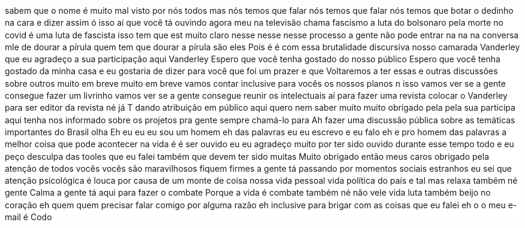 sabem que o nome é muito mal visto por
nós todos mas nós temos que
falar nós temos que falar nós temos que
botar o dedinho na cara e dizer assim ó
isso aí que você tá ouvindo agora meu na
televisão chama
fascismo a luta do
bolsonaro pela morte no covid é uma luta
de
fascista isso tem que est muito claro
nesse nesse nesse processo a gente não
pode entrar na na na conversa mle de
dourar a pírula
quem tem que dourar a pírula são eles
Pois é é com
essa brutalidade discursiva nosso
camarada
Vanderley que eu agradeço a sua
participação aqui Vanderley Espero que
você tenha gostado do nosso público
Espero que você tenha gostado da minha
casa e eu gostaria de dizer para você
que foi um prazer e que Voltaremos a ter
essas e outras discussões sobre outros
muito em breve muito em breve vamos
contar inclusive para vocês os nossos
planos n isso vamos ver se a gente
consegue fazer um livrinho vamos ver se
a gente consegue reunir os intelectuais
aí para fazer uma revista colocar o
Vanderley para ser editor da revista né
já T dando atribuição em público aqui
quero nem
saber muito muito obrigado
pela pela sua participa
aqui tenha nos informado sobre os
projetos pra gente sempre chamá-lo para
Ah fazer uma discussão pública sobre as
temáticas importantes do Brasil olha
Eh eu
eu eu sou um homem eh das palavras eu eu
escrevo e eu falo eh e pro homem das
palavras a melhor coisa que pode
acontecer na vida é é ser ouvido
eu eu agradeço muito por ter sido ouvido
durante esse tempo todo e eu peço
desculpa das tooles que eu falei também
que devem ter sido
muitas Muito obrigado então meus caros
obrigado pela atenção de todos vocês
vocês são
maravilhosos fiquem firmes a gente tá
passando por momentos sociais estranhos
eu sei que atenção psicológica é louca
por causa de um monte de coisa nossa
vida pessoal vida política do país e tal
mas relaxa também né gente Calma a gente
tá aqui para fazer o combate Porque a
vida é combate também né não vele vida
luta
também beijo no coração eh quem quem
precisar falar comigo por alguma razão
eh inclusive para brigar com as coisas
que eu falei eh o o meu e-mail é Codo